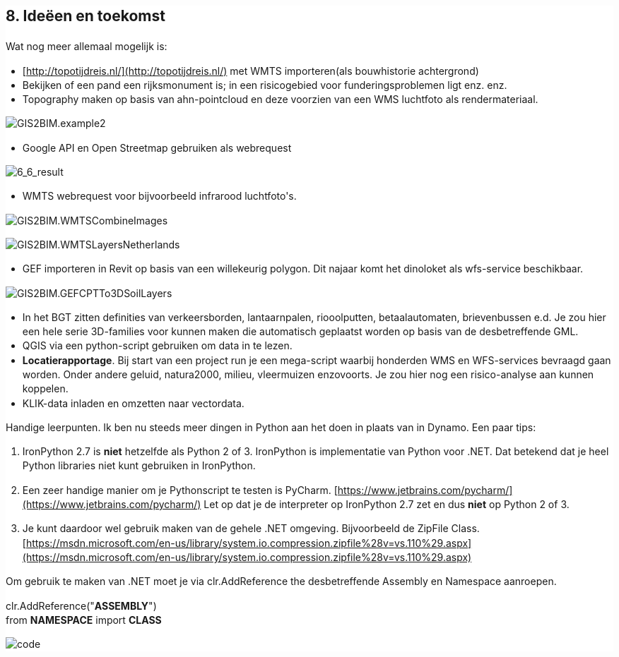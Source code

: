 ## **8. Ideëen en toekomst**

Wat nog meer allemaal mogelijk is:
- [http://topotijdreis.nl/](http://topotijdreis.nl/) met WMTS importeren(als bouwhistorie achtergrond)
- Bekijken of een pand een rijksmonument is; in een risicogebied voor funderingsproblemen ligt enz. enz.
- Topography maken op basis van ahn-pointcloud en deze voorzien van een WMS luchtfoto als rendermateriaal.

![GIS2BIM.example2](https://raw.githubusercontent.com/3BMLabs/LABS/master/assets/blog_assets/2017-08-29/GIS2BIM.example2.png)

- Google API en Open Streetmap gebruiken als webrequest

![6_6_result](https://raw.githubusercontent.com/3BMLabs/LABS/master/assets/blog_assets/2017-08-29/6_6_result.png)

- WMTS webrequest voor bijvoorbeeld infrarood luchtfoto's.

![GIS2BIM.WMTSCombineImages](https://raw.githubusercontent.com/3BMLabs/LABS/master/assets/blog_assets/2017-08-29/GIS2BIM.WMTSCombineImages.png)

![GIS2BIM.WMTSLayersNetherlands](https://raw.githubusercontent.com/3BMLabs/LABS/master/assets/blog_assets/2017-08-29/GIS2BIM.WMTSLayersNetherlands.png)

- GEF importeren in Revit op basis van een willekeurig polygon. Dit najaar komt het dinoloket als wfs-service beschikbaar.

![GIS2BIM.GEFCPTTo3DSoilLayers](https://raw.githubusercontent.com/3BMLabs/LABS/master/assets/blog_assets/2017-08-29/GIS2BIM.GEFCPTTo3DSoilLayers.png)

- In het BGT zitten definities van verkeersborden, lantaarnpalen, riooolputten, betaalautomaten, brievenbussen e.d. Je zou hier een hele serie 3D-families voor kunnen maken die automatisch geplaatst worden op basis van de desbetreffende GML. 
- QGIS via een python-script gebruiken om data in te lezen.
- **Locatierapportage**. Bij start van een project run je een mega-script waarbij honderden WMS en WFS-services bevraagd gaan worden. Onder andere geluid, natura2000, milieu, vleermuizen enzovoorts. Je zou hier nog een risico-analyse aan kunnen koppelen.
- KLIK-data inladen en omzetten naar vectordata.

Handige leerpunten. Ik ben nu steeds meer dingen in Python aan het doen in plaats van in Dynamo. Een paar tips:

1) IronPython 2.7 is **niet** hetzelfde als Python 2 of 3. IronPython is implementatie van Python voor .NET. Dat betekend dat je heel Python libraries niet kunt gebruiken in IronPython.

2) Een zeer handige manier om je Pythonscript te testen is PyCharm. [https://www.jetbrains.com/pycharm/](https://www.jetbrains.com/pycharm/) Let op dat je de interpreter op IronPython 2.7 zet en dus **niet** op Python 2 of 3.

3) Je kunt daardoor wel gebruik maken van de gehele .NET omgeving. Bijvoorbeeld de ZipFile Class.<br>
[https://msdn.microsoft.com/en-us/library/system.io.compression.zipfile%28v=vs.110%29.aspx](https://msdn.microsoft.com/en-us/library/system.io.compression.zipfile%28v=vs.110%29.aspx)

Om gebruik te maken van .NET moet je via clr.AddReference the desbetreffende Assembly en Namespace aanroepen.

clr.AddReference("**ASSEMBLY**")<br>
from **NAMESPACE** import **CLASS**

![code](https://raw.githubusercontent.com/3BMLabs/LABS/master/assets/blog_assets/2017-08-29/code.png)

